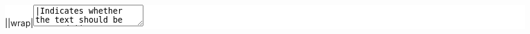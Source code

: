 ||wrap|<textarea>|Indicates whether the text should be wrapped.||

2. Global attributes

**Global attributes** are attributes common to all HTML elements; they can be used on all elements, though they may have no effect on some elements.

Global attributes may be specified on all [HTML elements](https://developer.mozilla.org/en-US/docs/Web/HTML/Element), *even those not specified in the standard*. That means that any non-standard elements must still permit these attributes, even though using those elements means that the document is no longer HTML5-compliant. For example, HTML5-compliant browsers hide content marked as `<foo hidden>…</foo>`, even though `<foo>` is not a valid HTML element.

In addition to the basic HTML global attributes, the following global attributes also exist:

- `xml:lang` and `xml:base` — these are inherited from the XHTML specifications and deprecated, but kept for compatibility purposes.
- The ARIA [`role`](https://developer.mozilla.org/en-US/docs/Web/Accessibility/ARIA/Roles) attribute and the multiple [`aria-*`](https://developer.mozilla.org/en-US/docs/Web/Accessibility/ARIA/Attributes) states and properties, used for ensuring accessibility.
- The [event handler](https://developer.mozilla.org/en-US/docs/Web/HTML/Attributes#event_handler_attributes) attributes: `onabort`, `onautocomplete`, `onautocompleteerror`, `onblur`, `oncancel`, `oncanplay`, `oncanplaythrough`, `onchange`, `onclick`, `onclose`, `oncontextmenu`, `oncuechange`, `ondblclick`, `ondrag`, `ondragend`, `ondragenter`, `ondragleave`, `ondragover`, `ondragstart`, `ondrop`, `ondurationchange`, `onemptied`, `onended`, `onerror`, `onfocus`, `oninput`, `oninvalid`, `onkeydown`, `onkeypress`, `onkeyup`, `onload`, `onloadeddata`, `onloadedmetadata`, `onloadstart`, `onmousedown`, `onmouseenter`, `onmouseleave`, `onmousemove`, `onmouseout`, `onmouseover`, `onmouseup`, `onmousewheel`, `onpause`, `onplay`, `onplaying`, `onprogress`, `onratechange`, `onreset`, `onresize`, `onscroll`, `onseeked`, `onseeking`, `onselect`, `onshow`, `onsort`, `onstalled`, `onsubmit`, `onsuspend`, `ontimeupdate`, `ontoggle`, `onvolumechange`, `onwaiting`.

[List of global attributes](https://developer.mozilla.org/en-US/docs/Web/HTML/Global_attributes#list_of_global_attributes)

- [ ] [`accesskey`](https://developer.mozilla.org/en-US/docs/Web/HTML/Global_attributes/accesskey)

  Provides a hint for generating a keyboard shortcut for the current element. This attribute consists of a space-separated list of characters. The browser should use the first one that exists on the computer keyboard layout.

- [ ] [`autocapitalize`](https://developer.mozilla.org/en-US/docs/Web/HTML/Global_attributes/autocapitalize)

  Controls whether and how text input is automatically capitalized as it is entered/edited by the user. It can have the following values:`off` or `none`, no autocapitalization is applied (all letters default to lowercase)`on` or `sentences`, the first letter of each sentence defaults to a capital letter; all other letters default to lowercase`words`, the first letter of each word defaults to a capital letter; all other letters default to lowercase`characters`, all letters should default to uppercase

- [x] [`autofocus`](https://developer.mozilla.org/en-US/docs/Web/HTML/Global_attributes/autofocus)

  Indicates that an element is to be focused on page load, or as soon as the [``](https://developer.mozilla.org/en-US/docs/Web/HTML/Element/dialog) it is part of is displayed. This attribute is a boolean, initially false.

